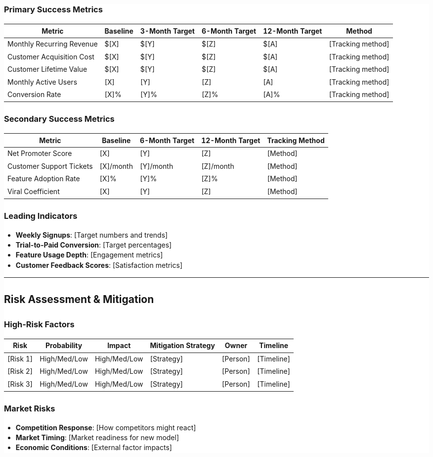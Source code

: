 ### Primary Success Metrics

| Metric | Baseline | 3-Month Target | 6-Month Target | 12-Month Target | Method |
|--------|----------|----------------|----------------|-----------------|---------|
| Monthly Recurring Revenue | $[X] | $[Y] | $[Z] | $[A] | [Tracking method] |
| Customer Acquisition Cost | $[X] | $[Y] | $[Z] | $[A] | [Tracking method] |
| Customer Lifetime Value | $[X] | $[Y] | $[Z] | $[A] | [Tracking method] |
| Monthly Active Users | [X] | [Y] | [Z] | [A] | [Tracking method] |
| Conversion Rate | [X]% | [Y]% | [Z]% | [A]% | [Tracking method] |

### Secondary Success Metrics

| Metric | Baseline | 6-Month Target | 12-Month Target | Tracking Method |
|--------|----------|----------------|-----------------|-----------------|
| Net Promoter Score | [X] | [Y] | [Z] | [Method] |
| Customer Support Tickets | [X]/month | [Y]/month | [Z]/month | [Method] |
| Feature Adoption Rate | [X]% | [Y]% | [Z]% | [Method] |
| Viral Coefficient | [X] | [Y] | [Z] | [Method] |

### Leading Indicators

* **Weekly Signups**: [Target numbers and trends]
* **Trial-to-Paid Conversion**: [Target percentages]
* **Feature Usage Depth**: [Engagement metrics]
* **Customer Feedback Scores**: [Satisfaction metrics]

---

## Risk Assessment & Mitigation

### High-Risk Factors

| Risk | Probability | Impact | Mitigation Strategy | Owner | Timeline |
|------|-------------|---------|-------------------|-------|----------|
| [Risk 1] | High/Med/Low | High/Med/Low | [Strategy] | [Person] | [Timeline] |
| [Risk 2] | High/Med/Low | High/Med/Low | [Strategy] | [Person] | [Timeline] |
| [Risk 3] | High/Med/Low | High/Med/Low | [Strategy] | [Person] | [Timeline] |

### Market Risks
* **Competition Response**: [How competitors might react]
* **Market Timing**: [Market readiness for new model]
* **Economic Conditions**: [External factor impacts]
